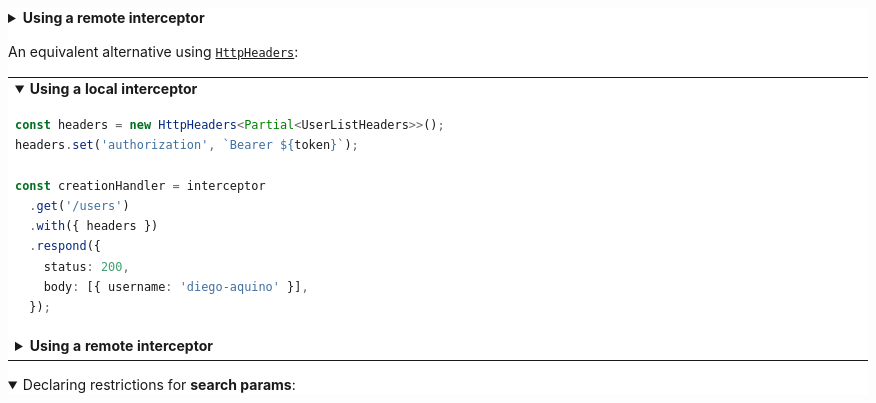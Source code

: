 </details></td></tr><tr></tr><tr><td width="900px" valign="top"><details><summary><b>Using a remote interceptor</b></summary></details></td></tr></table>

An equivalent alternative using [`HttpHeaders`](api-zimic-http#httpheaders):

<table><tr><td width="900px" valign="top"><details open><summary><b>Using a local interceptor</b></summary>

```ts
const headers = new HttpHeaders<Partial<UserListHeaders>>();
headers.set('authorization', `Bearer ${token}`);

const creationHandler = interceptor
  .get('/users')
  .with({ headers })
  .respond({
    status: 200,
    body: [{ username: 'diego-aquino' }],
  });
```

</details></td></tr><tr></tr><tr><td width="900px" valign="top"><details><summary><b>Using a remote interceptor</b></summary></details></td></tr></table>
</details>

<details open>
  <summary>
    Declaring restrictions for <b>search params</b>:
  </summary>
